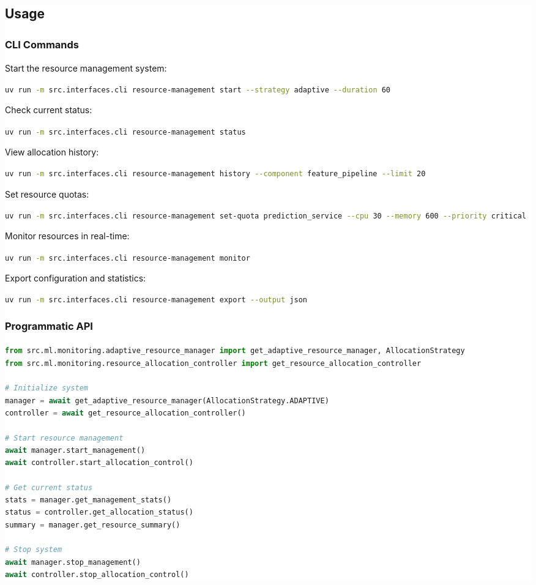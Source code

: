 ## Usage

### CLI Commands

Start the resource management system:
```bash
uv run -m src.interfaces.cli resource-management start --strategy adaptive --duration 60
```

Check current status:
```bash
uv run -m src.interfaces.cli resource-management status
```

View allocation history:
```bash
uv run -m src.interfaces.cli resource-management history --component feature_pipeline --limit 20
```

Set resource quotas:
```bash
uv run -m src.interfaces.cli resource-management set-quota prediction_service --cpu 30 --memory 600 --priority critical
```

Monitor resources in real-time:
```bash
uv run -m src.interfaces.cli resource-management monitor
```

Export configuration and statistics:
```bash
uv run -m src.interfaces.cli resource-management export --output json
```

### Programmatic API

```python
from src.ml.monitoring.adaptive_resource_manager import get_adaptive_resource_manager, AllocationStrategy
from src.ml.monitoring.resource_allocation_controller import get_resource_allocation_controller

# Initialize system
manager = await get_adaptive_resource_manager(AllocationStrategy.ADAPTIVE)
controller = await get_resource_allocation_controller()

# Start resource management
await manager.start_management()
await controller.start_allocation_control()

# Get current status
stats = manager.get_management_stats()
status = controller.get_allocation_status()
summary = manager.get_resource_summary()

# Stop system
await manager.stop_management()
await controller.stop_allocation_control()
```
